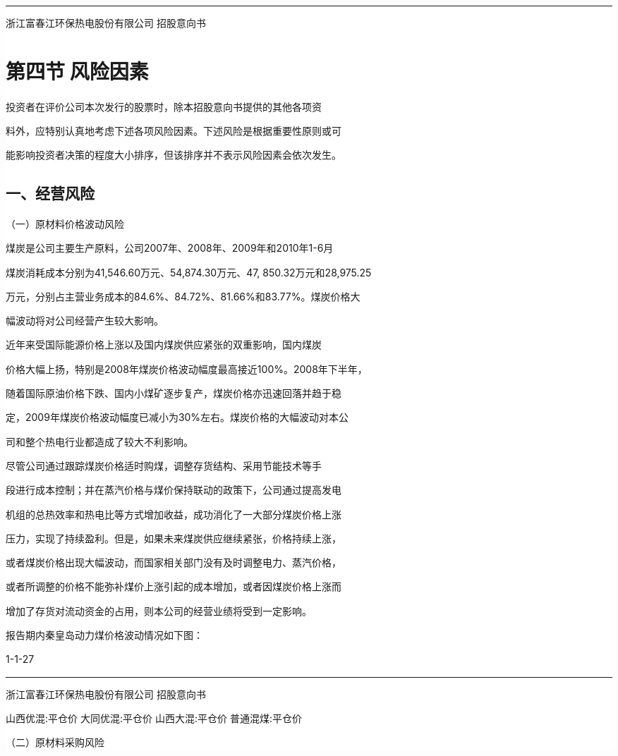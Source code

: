 
-----

浙江富春江环保热电股份有限公司 招股意向书

# 第四节 风险因素

投资者在评价公司本次发行的股票时，除本招股意向书提供的其他各项资

料外，应特别认真地考虑下述各项风险因素。下述风险是根据重要性原则或可

能影响投资者决策的程度大小排序，但该排序并不表示风险因素会依次发生。

## 一、经营风险

（一）原材料价格波动风险

煤炭是公司主要生产原料，公司2007年、2008年、2009年和2010年1-6月

煤炭消耗成本分别为41,546.60万元、54,874.30万元、47, 850.32万元和28,975.25

万元，分别占主营业务成本的84.6%、84.72%、81.66%和83.77%。煤炭价格大

幅波动将对公司经营产生较大影响。

近年来受国际能源价格上涨以及国内煤炭供应紧张的双重影响，国内煤炭

价格大幅上扬，特别是2008年煤炭价格波动幅度最高接近100%。2008年下半年，

随着国际原油价格下跌、国内小煤矿逐步复产，煤炭价格亦迅速回落并趋于稳

定，2009年煤炭价格波动幅度已减小为30%左右。煤炭价格的大幅波动对本公

司和整个热电行业都造成了较大不利影响。

尽管公司通过跟踪煤炭价格适时购煤，调整存货结构、采用节能技术等手

段进行成本控制；并在蒸汽价格与煤价保持联动的政策下，公司通过提高发电

机组的总热效率和热电比等方式增加收益，成功消化了一大部分煤炭价格上涨

压力，实现了持续盈利。但是，如果未来煤炭供应继续紧张，价格持续上涨，

或者煤炭价格出现大幅波动，而国家相关部门没有及时调整电力、蒸汽价格，

或者所调整的价格不能弥补煤价上涨引起的成本增加，或者因煤炭价格上涨而

增加了存货对流动资金的占用，则本公司的经营业绩将受到一定影响。

报告期内秦皇岛动力煤价格波动情况如下图：

1-1-27


-----

浙江富春江环保热电股份有限公司 招股意向书


山西优混:平仓价 大同优混:平仓价 山西大混:平仓价 普通混煤:平仓价


（二）原材料采购风险

